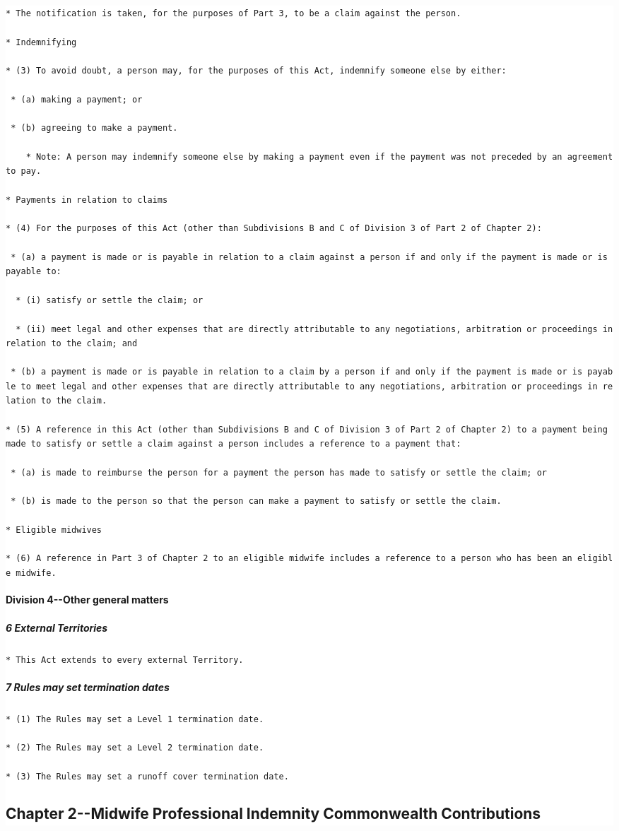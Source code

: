     * The notification is taken, for the purposes of Part 3, to be a claim against the person.

    * Indemnifying

    * (3) To avoid doubt, a person may, for the purposes of this Act, indemnify someone else by either:

     * (a) making a payment; or

     * (b) agreeing to make a payment.

        * Note: A person may indemnify someone else by making a payment even if the payment was not preceded by an agreement to pay.

    * Payments in relation to claims

    * (4) For the purposes of this Act (other than Subdivisions B and C of Division 3 of Part 2 of Chapter 2):

     * (a) a payment is made or is payable in relation to a claim against a person if and only if the payment is made or is payable to:

      * (i) satisfy or settle the claim; or

      * (ii) meet legal and other expenses that are directly attributable to any negotiations, arbitration or proceedings in relation to the claim; and

     * (b) a payment is made or is payable in relation to a claim by a person if and only if the payment is made or is payable to meet legal and other expenses that are directly attributable to any negotiations, arbitration or proceedings in relation to the claim.

    * (5) A reference in this Act (other than Subdivisions B and C of Division 3 of Part 2 of Chapter 2) to a payment being made to satisfy or settle a claim against a person includes a reference to a payment that:

     * (a) is made to reimburse the person for a payment the person has made to satisfy or settle the claim; or

     * (b) is made to the person so that the person can make a payment to satisfy or settle the claim.

    * Eligible midwives

    * (6) A reference in Part 3 of Chapter 2 to an eligible midwife includes a reference to a person who has been an eligible midwife.

#### Division 4--Other general matters

##### 6  External Territories

    * This Act extends to every external Territory.

##### 7  Rules may set termination dates

    * (1) The Rules may set a Level 1 termination date.

    * (2) The Rules may set a Level 2 termination date.

    * (3) The Rules may set a runoff cover termination date.

## Chapter 2--Midwife Professional Indemnity Commonwealth Contributions
